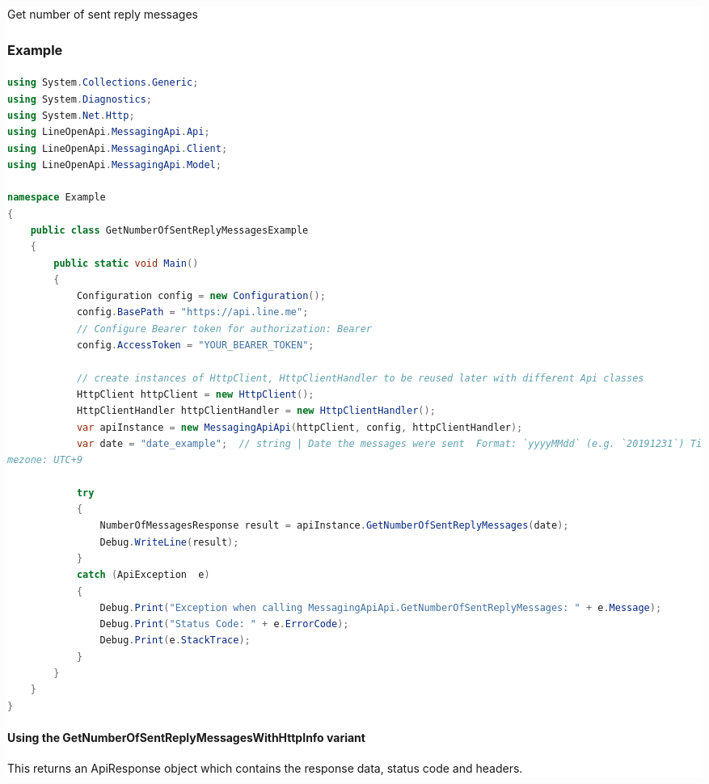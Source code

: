 
Get number of sent reply messages

### Example
```csharp
using System.Collections.Generic;
using System.Diagnostics;
using System.Net.Http;
using LineOpenApi.MessagingApi.Api;
using LineOpenApi.MessagingApi.Client;
using LineOpenApi.MessagingApi.Model;

namespace Example
{
    public class GetNumberOfSentReplyMessagesExample
    {
        public static void Main()
        {
            Configuration config = new Configuration();
            config.BasePath = "https://api.line.me";
            // Configure Bearer token for authorization: Bearer
            config.AccessToken = "YOUR_BEARER_TOKEN";

            // create instances of HttpClient, HttpClientHandler to be reused later with different Api classes
            HttpClient httpClient = new HttpClient();
            HttpClientHandler httpClientHandler = new HttpClientHandler();
            var apiInstance = new MessagingApiApi(httpClient, config, httpClientHandler);
            var date = "date_example";  // string | Date the messages were sent  Format: `yyyyMMdd` (e.g. `20191231`) Timezone: UTC+9 

            try
            {
                NumberOfMessagesResponse result = apiInstance.GetNumberOfSentReplyMessages(date);
                Debug.WriteLine(result);
            }
            catch (ApiException  e)
            {
                Debug.Print("Exception when calling MessagingApiApi.GetNumberOfSentReplyMessages: " + e.Message);
                Debug.Print("Status Code: " + e.ErrorCode);
                Debug.Print(e.StackTrace);
            }
        }
    }
}
```

#### Using the GetNumberOfSentReplyMessagesWithHttpInfo variant
This returns an ApiResponse object which contains the response data, status code and headers.
